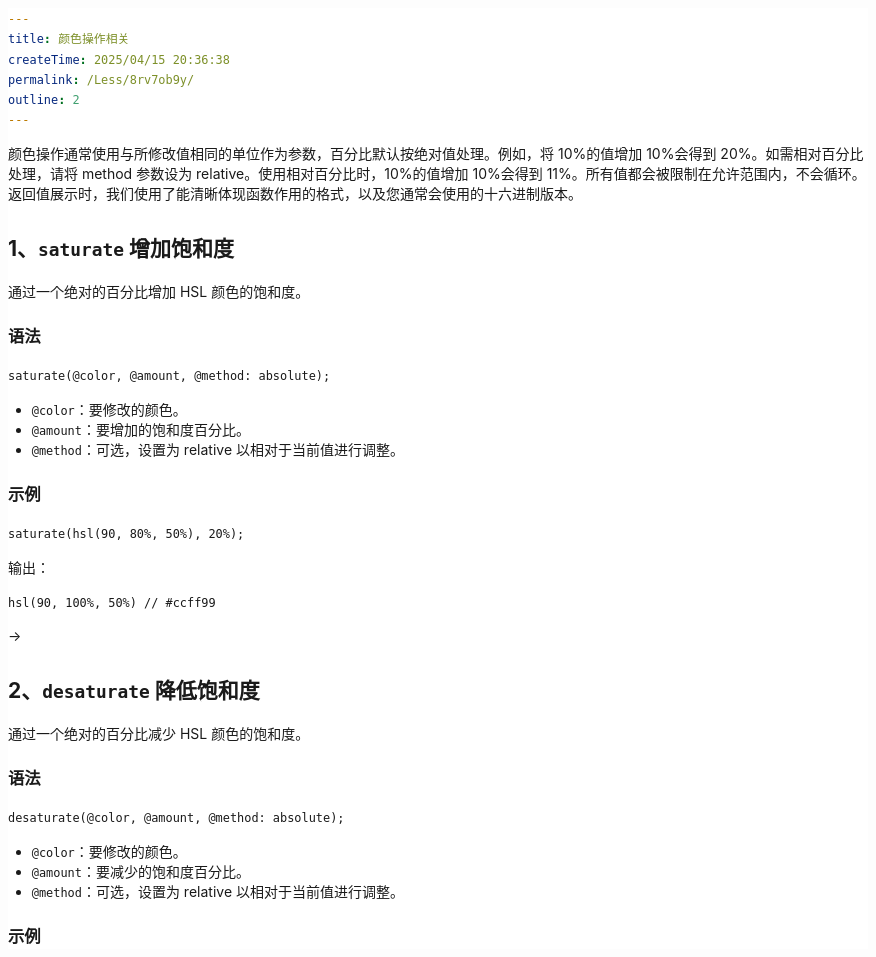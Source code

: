 ```yaml
---
title: 颜色操作相关
createTime: 2025/04/15 20:36:38
permalink: /Less/8rv7ob9y/
outline: 2
---
```


颜色操作通常使用与所修改值相同的单位作为参数，百分比默认按绝对值处理。例如，将 10%的值增加 10%会得到 20%。如需相对百分比处理，请将 method 参数设为 relative。使用相对百分比时，10%的值增加 10%会得到 11%。所有值都会被限制在允许范围内，不会循环。返回值展示时，我们使用了能清晰体现函数作用的格式，以及您通常会使用的十六进制版本。

## 1、`saturate` 增加饱和度

通过一个绝对的百分比增加 HSL 颜色的饱和度。

### 语法

```less
saturate(@color, @amount, @method: absolute);
```

- `@color`：要修改的颜色。
- `@amount`：要增加的饱和度百分比。
- `@method`：可选，设置为 relative 以相对于当前值进行调整。

### 示例

```less
saturate(hsl(90, 80%, 50%), 20%);
```

输出：

```less
hsl(90, 100%, 50%) // #ccff99
```

<Badge text="hsl(90, 80%, 50%)" color="#000" bg-color="hsl(90, 80%, 50%)" /> → <Badge text="hsl(90, 100%, 50%)" color="#000" bg-color="hsl(90, 100%, 50%)" />

## 2、`desaturate` 降低饱和度

通过一个绝对的百分比减少 HSL 颜色的饱和度。

### 语法

```less
desaturate(@color, @amount, @method: absolute);
```

- `@color`：要修改的颜色。
- `@amount`：要减少的饱和度百分比。
- `@method`：可选，设置为 relative 以相对于当前值进行调整。

### 示例
